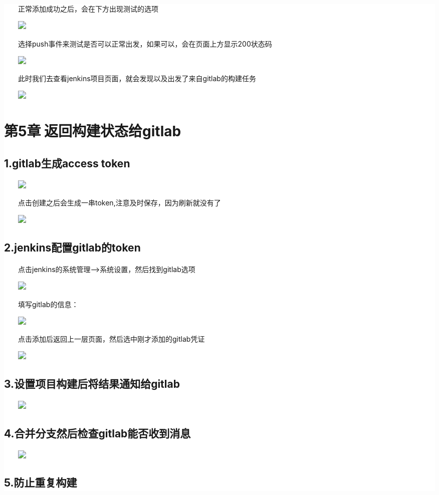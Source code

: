 　　正常添加成功之后，会在下方出现测试的选项

　　​![](//upload-images.jianshu.io/upload_images/14248468-e8a0a5b65af14e9d.png?imageMogr2/auto-orient/strip|imageView2/2/w/1200/format/webp)​

　　选择push事件来测试是否可以正常出发，如果可以，会在页面上方显示200状态码

　　​![](//upload-images.jianshu.io/upload_images/14248468-ac106fe6813583ec.png?imageMogr2/auto-orient/strip|imageView2/2/w/726/format/webp)​

　　此时我们去查看jenkins项目页面，就会发现以及出发了来自gitlab的构建任务

　　​![](//upload-images.jianshu.io/upload_images/14248468-5fee98a1052e320e.png?imageMogr2/auto-orient/strip|imageView2/2/w/1200/format/webp)​

# 第5章 返回构建状态给gitlab

## 1.gitlab生成access token

　　​![](//upload-images.jianshu.io/upload_images/14248468-a764ae4dacddafcc.png?imageMogr2/auto-orient/strip|imageView2/2/w/1200/format/webp)​

　　点击创建之后会生成一串token,注意及时保存，因为刷新就没有了

　　​![](//upload-images.jianshu.io/upload_images/14248468-7a92c08e19cebc72.png?imageMogr2/auto-orient/strip|imageView2/2/w/1200/format/webp)​

## 2.jenkins配置gitlab的token

　　点击jenkins的系统管理-->系统设置，然后找到gitlab选项

　　​![](//upload-images.jianshu.io/upload_images/14248468-a9151d975fb91b50.png?imageMogr2/auto-orient/strip|imageView2/2/w/1200/format/webp)​

　　填写gitlab的信息：

　　​![](//upload-images.jianshu.io/upload_images/14248468-82b90e6c5901eadf.png?imageMogr2/auto-orient/strip|imageView2/2/w/1200/format/webp)​

　　点击添加后返回上一层页面，然后选中刚才添加的gitlab凭证

　　​![](//upload-images.jianshu.io/upload_images/14248468-d1a197f4b240325e.png?imageMogr2/auto-orient/strip|imageView2/2/w/1200/format/webp)​

## 3.设置项目构建后将结果通知给gitlab

　　​![](//upload-images.jianshu.io/upload_images/14248468-6b6bda4a7153b110.png?imageMogr2/auto-orient/strip|imageView2/2/w/1200/format/webp)​

## 4.合并分支然后检查gitlab能否收到消息

　　​![](//upload-images.jianshu.io/upload_images/14248468-c7d923d1edfcc146.png?imageMogr2/auto-orient/strip|imageView2/2/w/1200/format/webp)​

## 5.防止重复构建
